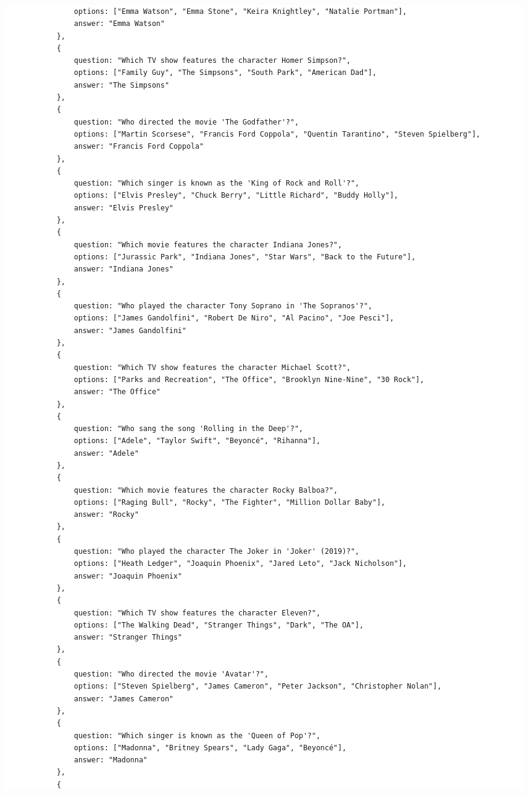                     options: ["Emma Watson", "Emma Stone", "Keira Knightley", "Natalie Portman"],
                    answer: "Emma Watson"
                },
                {
                    question: "Which TV show features the character Homer Simpson?",
                    options: ["Family Guy", "The Simpsons", "South Park", "American Dad"],
                    answer: "The Simpsons"
                },
                {
                    question: "Who directed the movie 'The Godfather'?",
                    options: ["Martin Scorsese", "Francis Ford Coppola", "Quentin Tarantino", "Steven Spielberg"],
                    answer: "Francis Ford Coppola"
                },
                {
                    question: "Which singer is known as the 'King of Rock and Roll'?",
                    options: ["Elvis Presley", "Chuck Berry", "Little Richard", "Buddy Holly"],
                    answer: "Elvis Presley"
                },
                {
                    question: "Which movie features the character Indiana Jones?",
                    options: ["Jurassic Park", "Indiana Jones", "Star Wars", "Back to the Future"],
                    answer: "Indiana Jones"
                },
                {
                    question: "Who played the character Tony Soprano in 'The Sopranos'?",
                    options: ["James Gandolfini", "Robert De Niro", "Al Pacino", "Joe Pesci"],
                    answer: "James Gandolfini"
                },
                {
                    question: "Which TV show features the character Michael Scott?",
                    options: ["Parks and Recreation", "The Office", "Brooklyn Nine-Nine", "30 Rock"],
                    answer: "The Office"
                },
                {
                    question: "Who sang the song 'Rolling in the Deep'?",
                    options: ["Adele", "Taylor Swift", "Beyoncé", "Rihanna"],
                    answer: "Adele"
                },
                {
                    question: "Which movie features the character Rocky Balboa?",
                    options: ["Raging Bull", "Rocky", "The Fighter", "Million Dollar Baby"],
                    answer: "Rocky"
                },
                {
                    question: "Who played the character The Joker in 'Joker' (2019)?",
                    options: ["Heath Ledger", "Joaquin Phoenix", "Jared Leto", "Jack Nicholson"],
                    answer: "Joaquin Phoenix"
                },
                {
                    question: "Which TV show features the character Eleven?",
                    options: ["The Walking Dead", "Stranger Things", "Dark", "The OA"],
                    answer: "Stranger Things"
                },
                {
                    question: "Who directed the movie 'Avatar'?",
                    options: ["Steven Spielberg", "James Cameron", "Peter Jackson", "Christopher Nolan"],
                    answer: "James Cameron"
                },
                {
                    question: "Which singer is known as the 'Queen of Pop'?",
                    options: ["Madonna", "Britney Spears", "Lady Gaga", "Beyoncé"],
                    answer: "Madonna"
                },
                {